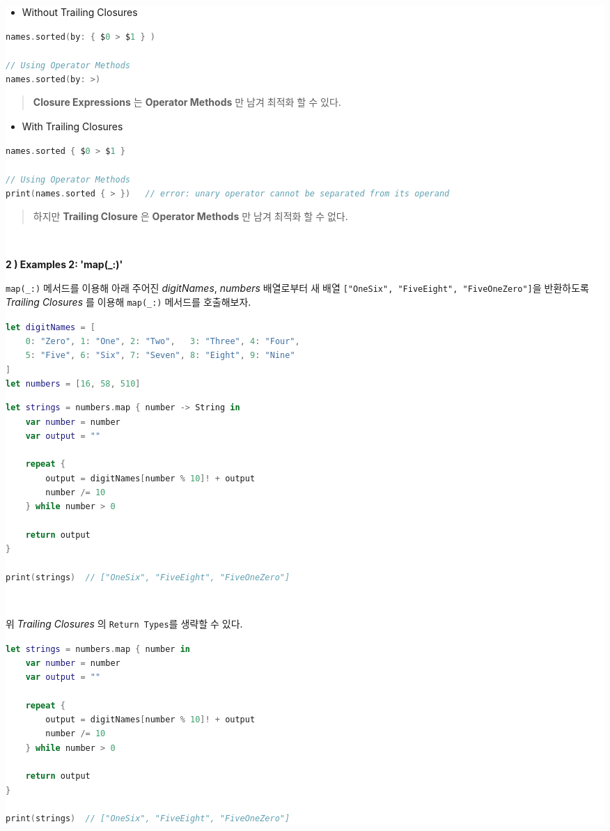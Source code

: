 - Without Trailing Closures

```swift
names.sorted(by: { $0 > $1 } )

// Using Operator Methods
names.sorted(by: >)
```

> **Closure Expressions** 는 **Operator Methods** 만 남겨 최적화 할 수 있다.

- With Trailing Closures

```swift
names.sorted { $0 > $1 }

// Using Operator Methods
print(names.sorted { > })   // error: unary operator cannot be separated from its operand
```

> 하지만 **Trailing Closure** 은 **Operator Methods** 만 남겨 최적화 할 수 없다.

<br>

__2 ) Examples 2: 'map(_:)'__

`map(_:)` 메서드를 이용해 아래 주어진 *digitNames*, *numbers* 배열로부터 새 배열 
`["OneSix", "FiveEight", "FiveOneZero"]`을 반환하도록 *Trailing Closures* 를 이용해 `map(_:)` 메서드를 호출해보자.

```swift
let digitNames = [
    0: "Zero", 1: "One", 2: "Two",   3: "Three", 4: "Four",
    5: "Five", 6: "Six", 7: "Seven", 8: "Eight", 9: "Nine"
]
let numbers = [16, 58, 510]
```

```swift
let strings = numbers.map { number -> String in
    var number = number
    var output = ""

    repeat {
        output = digitNames[number % 10]! + output
        number /= 10
    } while number > 0

    return output
}

print(strings)  // ["OneSix", "FiveEight", "FiveOneZero"]
```

<br>

위 *Trailing Closures* 의 `Return Types`를 생략할 수 있다.

```swift
let strings = numbers.map { number in
    var number = number
    var output = ""

    repeat {
        output = digitNames[number % 10]! + output
        number /= 10
    } while number > 0

    return output
}

print(strings)  // ["OneSix", "FiveEight", "FiveOneZero"]
```